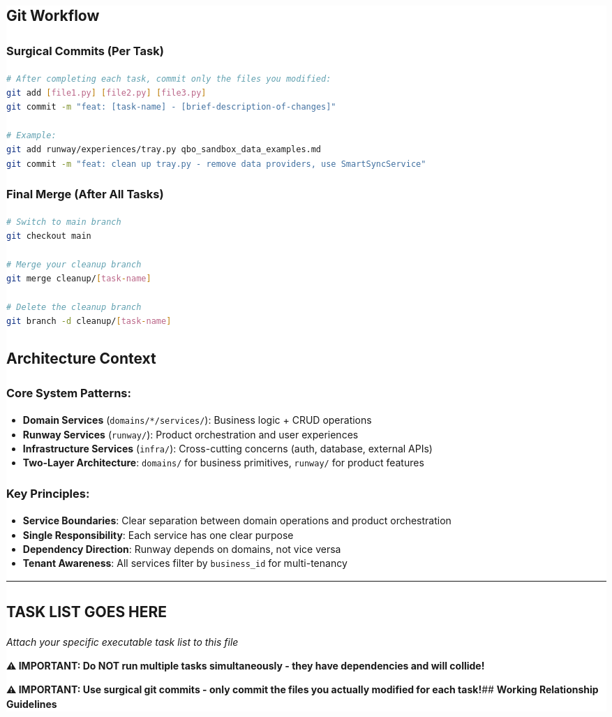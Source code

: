 ## **Git Workflow**

### **Surgical Commits (Per Task)**
```bash
# After completing each task, commit only the files you modified:
git add [file1.py] [file2.py] [file3.py]
git commit -m "feat: [task-name] - [brief-description-of-changes]"

# Example:
git add runway/experiences/tray.py qbo_sandbox_data_examples.md
git commit -m "feat: clean up tray.py - remove data providers, use SmartSyncService"
```

### **Final Merge (After All Tasks)**
```bash
# Switch to main branch
git checkout main

# Merge your cleanup branch
git merge cleanup/[task-name]

# Delete the cleanup branch
git branch -d cleanup/[task-name]
```

## **Architecture Context**

### **Core System Patterns:**
- **Domain Services** (`domains/*/services/`): Business logic + CRUD operations
- **Runway Services** (`runway/`): Product orchestration and user experiences
- **Infrastructure Services** (`infra/`): Cross-cutting concerns (auth, database, external APIs)
- **Two-Layer Architecture**: `domains/` for business primitives, `runway/` for product features

### **Key Principles:**
- **Service Boundaries**: Clear separation between domain operations and product orchestration
- **Single Responsibility**: Each service has one clear purpose
- **Dependency Direction**: Runway depends on domains, not vice versa
- **Tenant Awareness**: All services filter by `business_id` for multi-tenancy

---

## **TASK LIST GOES HERE**

*Attach your specific executable task list to this file*

**⚠️ IMPORTANT: Do NOT run multiple tasks simultaneously - they have dependencies and will collide!**

**⚠️ IMPORTANT: Use surgical git commits - only commit the files you actually modified for each task!**## **Working Relationship Guidelines**
